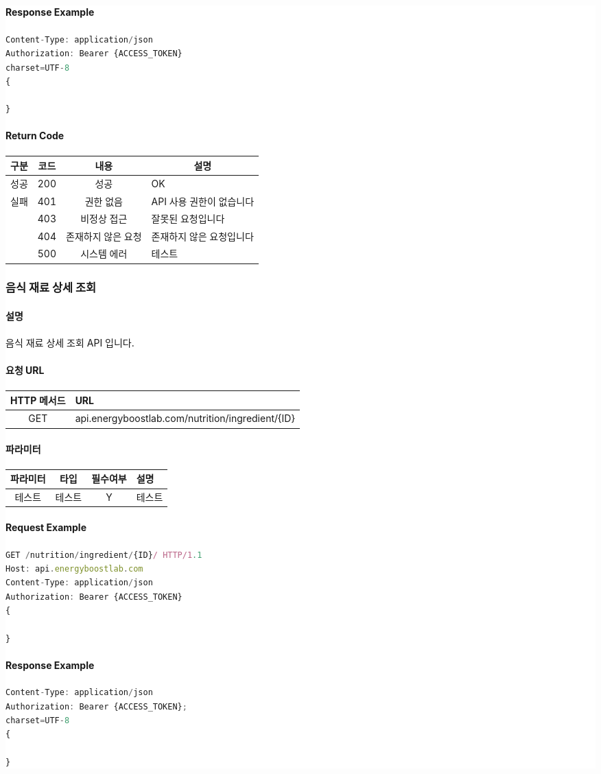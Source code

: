 #### Response Example
```javascript
Content-Type: application/json
Authorization: Bearer {ACCESS_TOKEN}
charset=UTF-8
{

}
```

#### Return Code

|구분|코드|내용|설명|
|:----:|:---:|:---:|------|
|성공|200|성공|OK|
|실패|401|권한 없음|API 사용 권한이 없습니다|
||403|비정상 접근|잘못된 요청입니다|
||404|존재하지 않은 요청|존재하지 않은 요청입니다|
||500|시스템 에러|테스트|

### 음식 재료 상세 조회

#### 설명
음식 재료 상세 조회 API 입니다.

#### 요청 URL

|HTTP 메서드|URL|
|:---:|:------|
|GET|api.energyboostlab.com/nutrition/ingredient/{ID}|

#### 파라미터

|파라미터|타입|필수여부|설명|
|:----:|:---:|:---:|:------|
|테스트|테스트|Y|테스트|

#### Request Example
```javascript
GET /nutrition/ingredient/{ID}/ HTTP/1.1
Host: api.energyboostlab.com
Content-Type: application/json
Authorization: Bearer {ACCESS_TOKEN}
{

}
```

#### Response Example
```javascript
Content-Type: application/json
Authorization: Bearer {ACCESS_TOKEN};
charset=UTF-8
{

}
```
